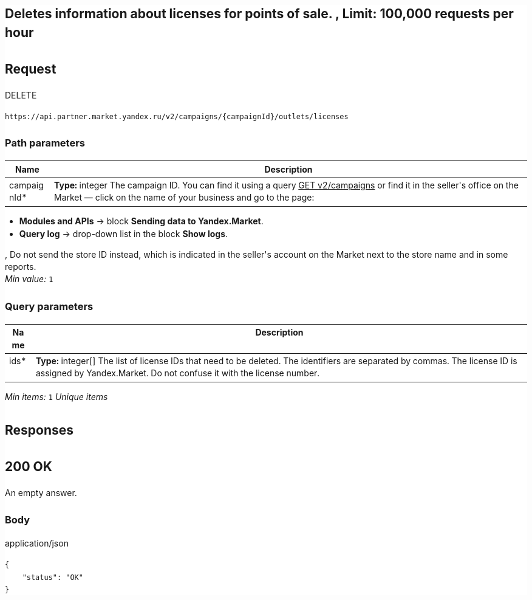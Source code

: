 
Deletes information about licenses for points of sale.
**, Limit:** 100,000 requests per hour  
---  
##  [](https://yandex.ru/dev/market/partner-api/doc/en/reference/outlets/en/reference/outlets/deleteOutletLicenses#request)Request
DELETE
```
https://api.partner.market.yandex.ru/v2/campaigns/{campaignId}/outlets/licenses

```

###  [](https://yandex.ru/dev/market/partner-api/doc/en/reference/outlets/en/reference/outlets/deleteOutletLicenses#path-parameters)Path parameters
**Name** |  **Description**  
---|---  
campaignId* |  **Type:** integer<int64> The campaign ID. You can find it using a query [GET v2/campaigns](https://yandex.ru/dev/market/partner-api/doc/en/reference/outlets/en/reference/campaigns/getCampaigns) or find it in the seller's office on the Market — click on the name of your business and go to the page:
  * **Modules and APIs** → block **Sending data to Yandex.Market**.
  * **Query log** → drop-down list in the block **Show logs**.

, Do not send the store ID instead, which is indicated in the seller's account on the Market next to the store name and in some reports.   
_Min value:_ `1`  
###  [](https://yandex.ru/dev/market/partner-api/doc/en/reference/outlets/en/reference/outlets/deleteOutletLicenses#query-parameters)Query parameters
**Name** |  **Description**  
---|---  
ids* |  **Type:** integer<int64>[] The list of license IDs that need to be deleted. The identifiers are separated by commas. The license ID is assigned by Yandex.Market. Do not confuse it with the license number.   
_Min items:_ `1` _Unique items_  
##  [](https://yandex.ru/dev/market/partner-api/doc/en/reference/outlets/en/reference/outlets/deleteOutletLicenses#responses)Responses
##  [](https://yandex.ru/dev/market/partner-api/doc/en/reference/outlets/en/reference/outlets/deleteOutletLicenses#200-ok)200 OK
An empty answer.
###  [](https://yandex.ru/dev/market/partner-api/doc/en/reference/outlets/en/reference/outlets/deleteOutletLicenses#body)Body
application/json
```
{
    "status": "OK"
}

```
